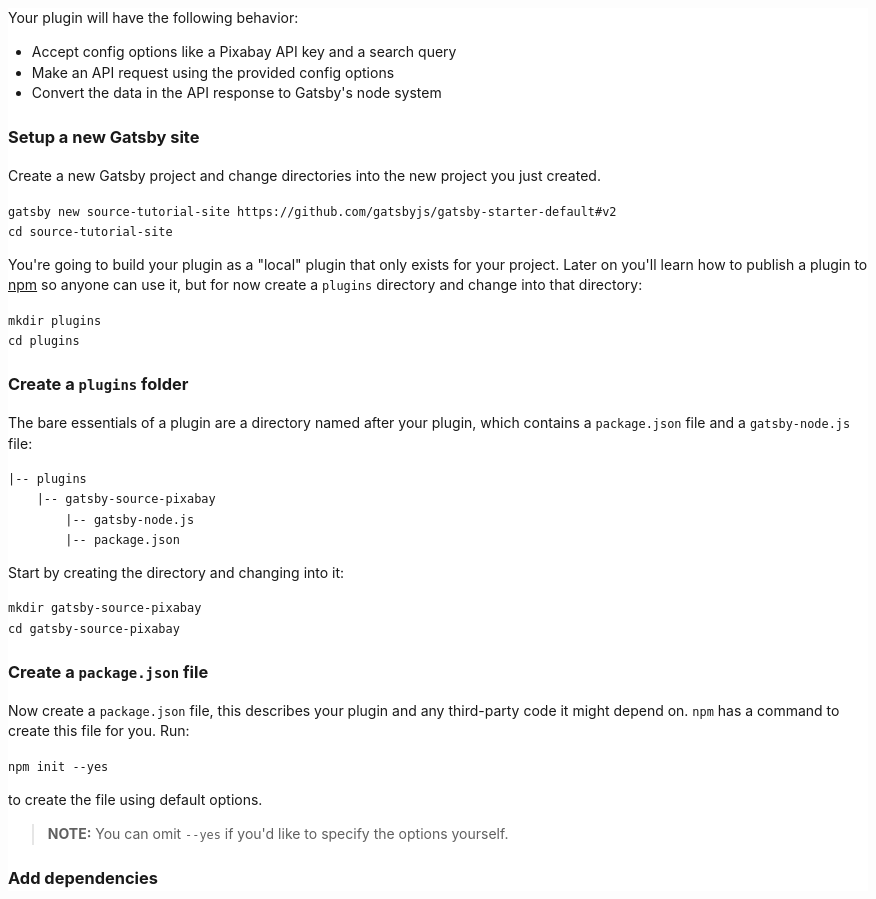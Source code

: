 Your plugin will have the following behavior:

- Accept config options like a Pixabay API key and a search query
- Make an API request using the provided config options
- Convert the data in the API response to Gatsby's node system

### Setup a new Gatsby site

Create a new Gatsby project and change directories into the new project you just created.

```shell
gatsby new source-tutorial-site https://github.com/gatsbyjs/gatsby-starter-default#v2
cd source-tutorial-site
```

You're going to build your plugin as a "local" plugin that only exists for your project. Later on you'll learn how to publish a plugin to [npm](https://npmjs.com) so anyone can use it, but for now create a `plugins` directory and change into that directory:

```shell
mkdir plugins
cd plugins
```

### Create a `plugins` folder

The bare essentials of a plugin are a directory named after your plugin, which contains a `package.json` file and a `gatsby-node.js` file:

```
|-- plugins
    |-- gatsby-source-pixabay
        |-- gatsby-node.js
        |-- package.json
```

Start by creating the directory and changing into it:

```
mkdir gatsby-source-pixabay
cd gatsby-source-pixabay
```

### Create a `package.json` file

Now create a `package.json` file, this describes your plugin and any third-party code it might depend on. `npm` has a command to create this file for you. Run:

```shell
npm init --yes
```

to create the file using default options.

> **NOTE:** You can omit `--yes` if you'd like to specify the options yourself.

### Add dependencies

